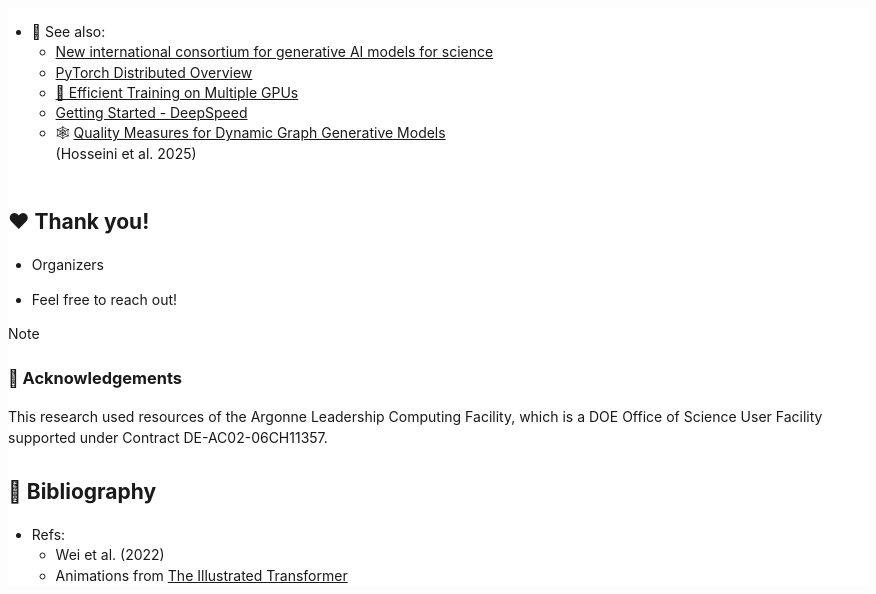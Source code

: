 </div>

<div class="column">

- 👀 See also:
  - [New international consortium for generative AI models for
    science](https://www.anl.gov/article/new-international-consortium-formed-to-create-trustworthy-and-reliable-generative-ai-models-for)
  - [PyTorch Distributed
    Overview](https://pytorch.org/tutorials/beginner/dist_overview.html)
  - [🤗 Efficient Training on Multiple
    GPUs](https://huggingface.co/docs/transformers/en/perf_train_gpu_many)
  - [Getting Started -
    DeepSpeed](https://www.deepspeed.ai/getting-started/)
  - 🕸️ [Quality Measures for Dynamic Graph Generative
    Models](https://openreview.net/forum?id=8bjspmAMBk)  
    (Hosseini et al. 2025)

</div>

</div>

## ❤️ Thank you!

- Organizers

- Feel free to reach out!

  <split even>

  [<i class="fas fa-home"></i>](https://samforeman.me)
  [<i class="far fa-paper-plane"></i>](mailto:///foremans@anl.gov)
  [<i class="fab fa-twitter"></i>](https://www.twitter.com/saforem2)

  </split>

> [!NOTE]
>
> ### 🙏 Acknowledgements
>
> This research used resources of the Argonne Leadership Computing
> Facility, which is a DOE Office of Science User Facility supported
> under Contract DE-AC02-06CH11357.

## 📑 Bibliography

- Refs:
  - Wei et al. (2022)
  - Animations from [The Illustrated
    Transformer](http://jalammar.github.io/illustrated-transformer/)

<div id="refs" class="references csl-bib-body hanging-indent"
entry-spacing="0">

<div id="ref-mprot-dpo2024" class="csl-entry">


[^1]: Relies *heavily* on [Globus](https://globus.org) (next talk!)
[^3]: Co-led by: Venkat Vishwanath, **Sam Foreman**
